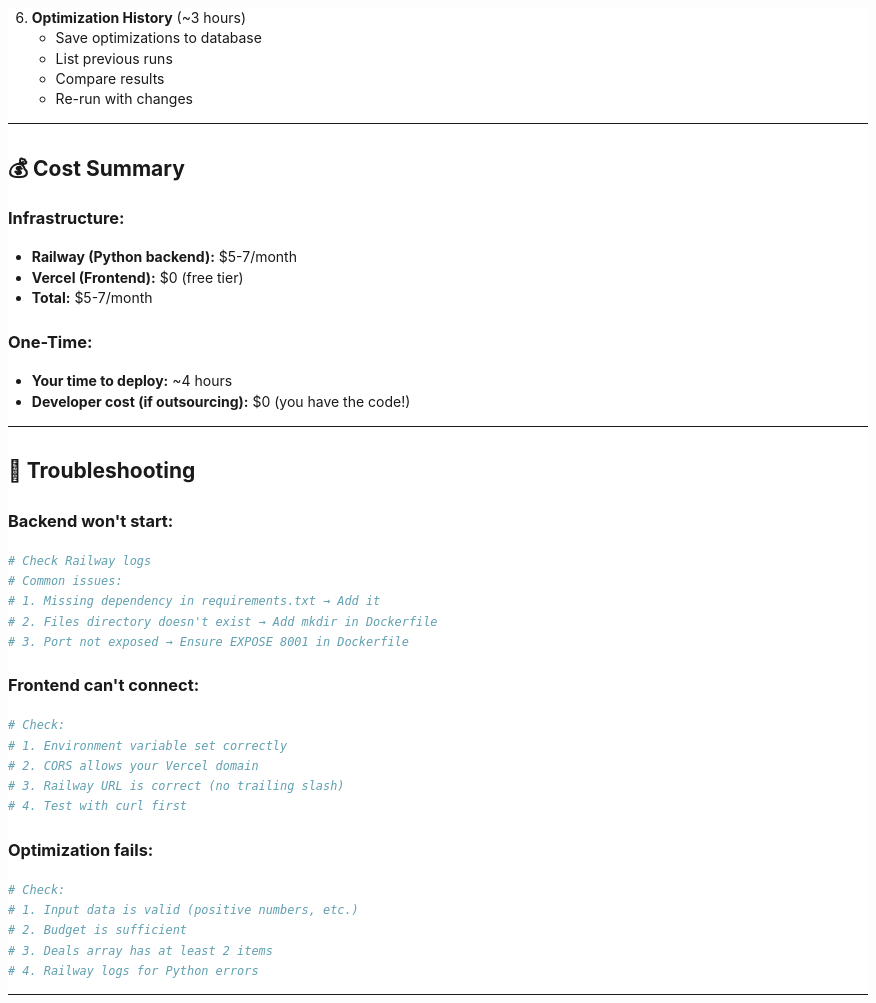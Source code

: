 6. **Optimization History** (~3 hours)
   - Save optimizations to database
   - List previous runs
   - Compare results
   - Re-run with changes

---

## 💰 Cost Summary

### **Infrastructure:**
- **Railway (Python backend):** $5-7/month
- **Vercel (Frontend):** $0 (free tier)
- **Total:** $5-7/month

### **One-Time:**
- **Your time to deploy:** ~4 hours
- **Developer cost (if outsourcing):** $0 (you have the code!)

---

## 🚨 Troubleshooting

### **Backend won't start:**
```bash
# Check Railway logs
# Common issues:
# 1. Missing dependency in requirements.txt → Add it
# 2. Files directory doesn't exist → Add mkdir in Dockerfile
# 3. Port not exposed → Ensure EXPOSE 8001 in Dockerfile
```

### **Frontend can't connect:**
```bash
# Check:
# 1. Environment variable set correctly
# 2. CORS allows your Vercel domain
# 3. Railway URL is correct (no trailing slash)
# 4. Test with curl first
```

### **Optimization fails:**
```bash
# Check:
# 1. Input data is valid (positive numbers, etc.)
# 2. Budget is sufficient
# 3. Deals array has at least 2 items
# 4. Railway logs for Python errors
```

---
